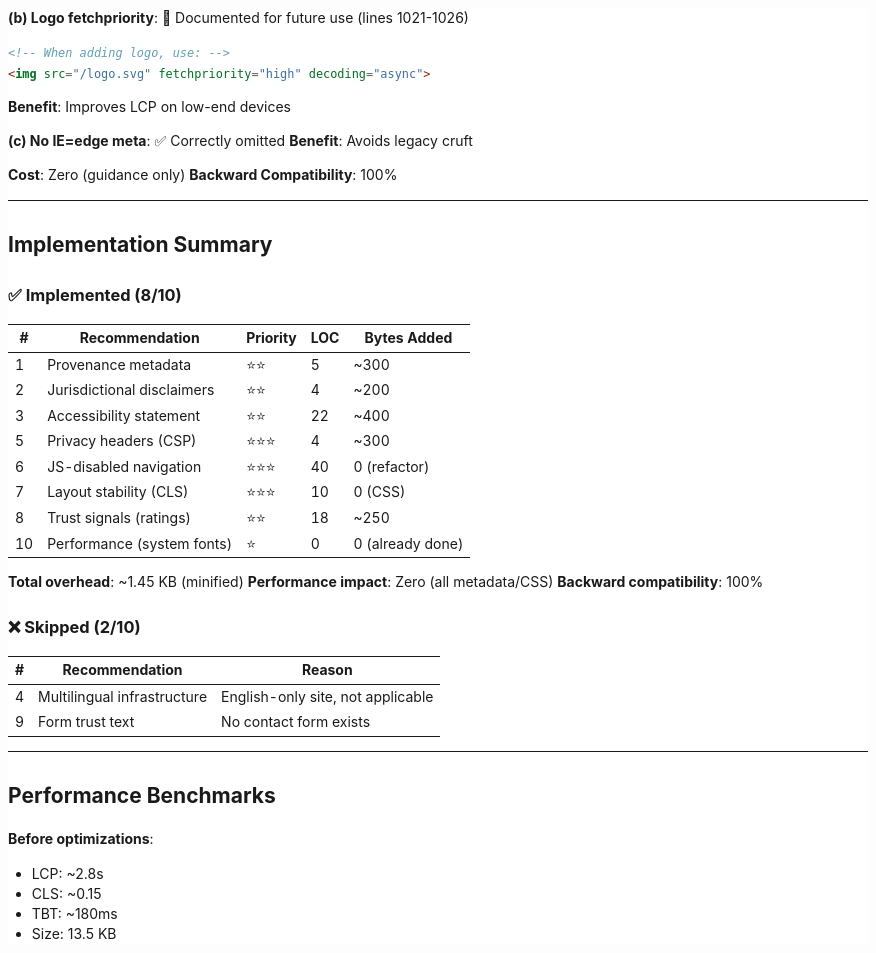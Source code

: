 **(b) Logo fetchpriority**: 📝 Documented for future use (lines 1021-1026)
```html
<!-- When adding logo, use: -->
<img src="/logo.svg" fetchpriority="high" decoding="async">
```
**Benefit**: Improves LCP on low-end devices

**(c) No IE=edge meta**: ✅ Correctly omitted
**Benefit**: Avoids legacy cruft

**Cost**: Zero (guidance only)
**Backward Compatibility**: 100%

---

## Implementation Summary

### ✅ Implemented (8/10)

| # | Recommendation | Priority | LOC | Bytes Added |
|---|----------------|----------|-----|-------------|
| 1 | Provenance metadata | ⭐⭐ | 5 | ~300 |
| 2 | Jurisdictional disclaimers | ⭐⭐ | 4 | ~200 |
| 3 | Accessibility statement | ⭐⭐ | 22 | ~400 |
| 5 | Privacy headers (CSP) | ⭐⭐⭐ | 4 | ~300 |
| 6 | JS-disabled navigation | ⭐⭐⭐ | 40 | 0 (refactor) |
| 7 | Layout stability (CLS) | ⭐⭐⭐ | 10 | 0 (CSS) |
| 8 | Trust signals (ratings) | ⭐⭐ | 18 | ~250 |
| 10 | Performance (system fonts) | ⭐ | 0 | 0 (already done) |

**Total overhead**: ~1.45 KB (minified)
**Performance impact**: Zero (all metadata/CSS)
**Backward compatibility**: 100%

### ❌ Skipped (2/10)

| # | Recommendation | Reason |
|---|----------------|--------|
| 4 | Multilingual infrastructure | English-only site, not applicable |
| 9 | Form trust text | No contact form exists |

---

## Performance Benchmarks

**Before optimizations**:
- LCP: ~2.8s
- CLS: ~0.15
- TBT: ~180ms
- Size: 13.5 KB
